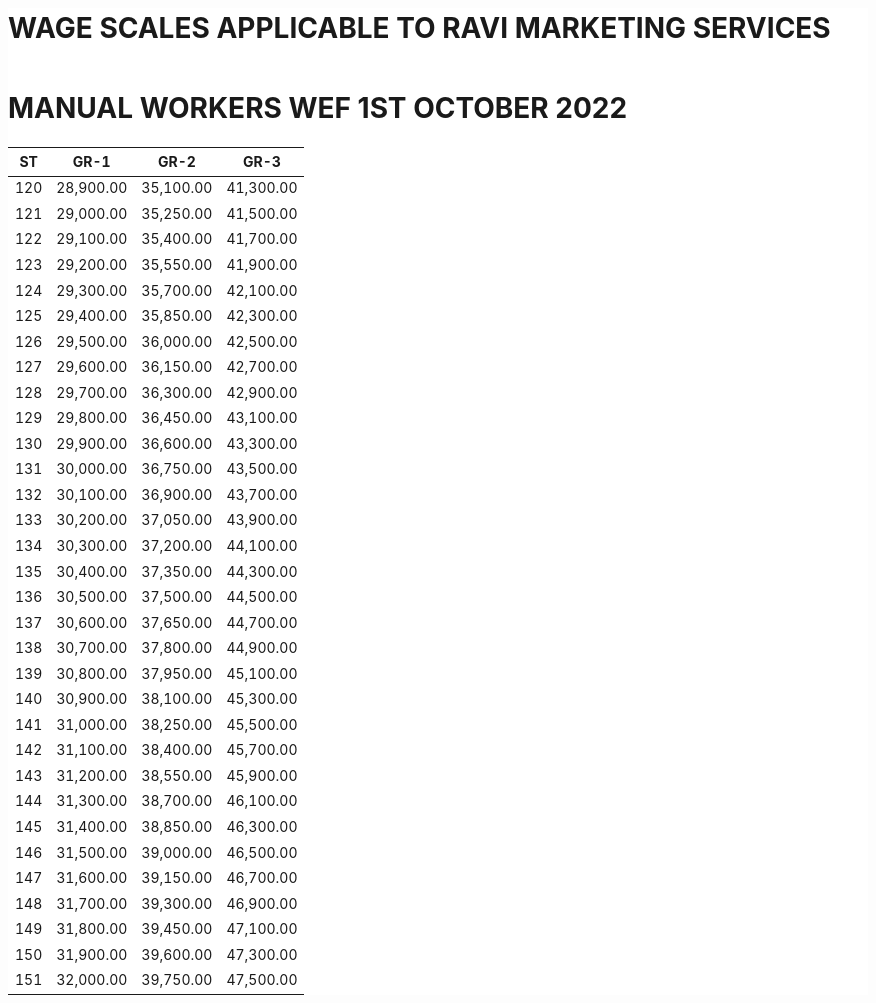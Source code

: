 # WAGE SCALES APPLICABLE TO RAVI MARKETING SERVICES

# MANUAL WORKERS WEF 1ST OCTOBER 2022

|ST|GR-1|GR-2|GR-3|
|---|---|---|---|
|120|28,900.00|35,100.00|41,300.00|
|121|29,000.00|35,250.00|41,500.00|
|122|29,100.00|35,400.00|41,700.00|
|123|29,200.00|35,550.00|41,900.00|
|124|29,300.00|35,700.00|42,100.00|
|125|29,400.00|35,850.00|42,300.00|
|126|29,500.00|36,000.00|42,500.00|
|127|29,600.00|36,150.00|42,700.00|
|128|29,700.00|36,300.00|42,900.00|
|129|29,800.00|36,450.00|43,100.00|
|130|29,900.00|36,600.00|43,300.00|
|131|30,000.00|36,750.00|43,500.00|
|132|30,100.00|36,900.00|43,700.00|
|133|30,200.00|37,050.00|43,900.00|
|134|30,300.00|37,200.00|44,100.00|
|135|30,400.00|37,350.00|44,300.00|
|136|30,500.00|37,500.00|44,500.00|
|137|30,600.00|37,650.00|44,700.00|
|138|30,700.00|37,800.00|44,900.00|
|139|30,800.00|37,950.00|45,100.00|
|140|30,900.00|38,100.00|45,300.00|
|141|31,000.00|38,250.00|45,500.00|
|142|31,100.00|38,400.00|45,700.00|
|143|31,200.00|38,550.00|45,900.00|
|144|31,300.00|38,700.00|46,100.00|
|145|31,400.00|38,850.00|46,300.00|
|146|31,500.00|39,000.00|46,500.00|
|147|31,600.00|39,150.00|46,700.00|
|148|31,700.00|39,300.00|46,900.00|
|149|31,800.00|39,450.00|47,100.00|
|150|31,900.00|39,600.00|47,300.00|
|151|32,000.00|39,750.00|47,500.00|